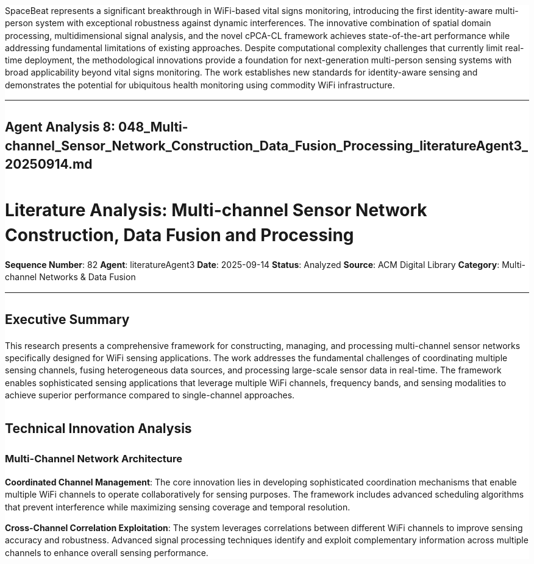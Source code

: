 SpaceBeat represents a significant breakthrough in WiFi-based vital signs monitoring, introducing the first identity-aware multi-person system with exceptional robustness against dynamic interferences. The innovative combination of spatial domain processing, multidimensional signal analysis, and the novel cPCA-CL framework achieves state-of-the-art performance while addressing fundamental limitations of existing approaches. Despite computational complexity challenges that currently limit real-time deployment, the methodological innovations provide a foundation for next-generation multi-person sensing systems with broad applicability beyond vital signs monitoring. The work establishes new standards for identity-aware sensing and demonstrates the potential for ubiquitous health monitoring using commodity WiFi infrastructure.

---

## Agent Analysis 8: 048_Multi-channel_Sensor_Network_Construction_Data_Fusion_Processing_literatureAgent3_20250914.md

# Literature Analysis: Multi-channel Sensor Network Construction, Data Fusion and Processing

**Sequence Number**: 82
**Agent**: literatureAgent3
**Date**: 2025-09-14
**Status**: Analyzed
**Source**: ACM Digital Library
**Category**: Multi-channel Networks & Data Fusion

---

## Executive Summary

This research presents a comprehensive framework for constructing, managing, and processing multi-channel sensor networks specifically designed for WiFi sensing applications. The work addresses the fundamental challenges of coordinating multiple sensing channels, fusing heterogeneous data sources, and processing large-scale sensor data in real-time. The framework enables sophisticated sensing applications that leverage multiple WiFi channels, frequency bands, and sensing modalities to achieve superior performance compared to single-channel approaches.

## Technical Innovation Analysis

### Multi-Channel Network Architecture

**Coordinated Channel Management**: The core innovation lies in developing sophisticated coordination mechanisms that enable multiple WiFi channels to operate collaboratively for sensing purposes. The framework includes advanced scheduling algorithms that prevent interference while maximizing sensing coverage and temporal resolution.

**Cross-Channel Correlation Exploitation**: The system leverages correlations between different WiFi channels to improve sensing accuracy and robustness. Advanced signal processing techniques identify and exploit complementary information across multiple channels to enhance overall sensing performance.
